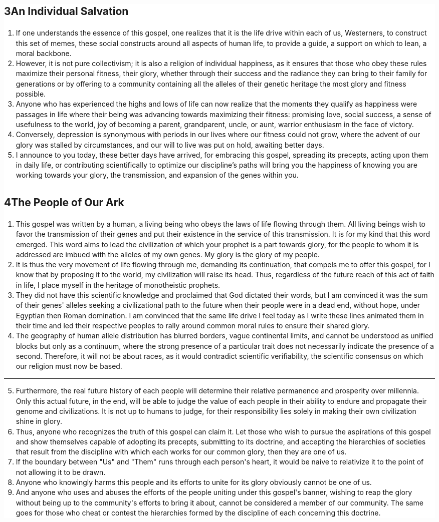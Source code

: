 ## **3**An Individual Salvation

1. If one understands the essence of this gospel, one realizes that it is the life drive within each of us, Westerners, to construct this set of memes, these social constructs around all aspects of human life, to provide a guide, a support on which to lean, a moral backbone.
1. However, it is not pure collectivism; it is also a religion of individual happiness, as it ensures that those who obey these rules maximize their personal fitness, their glory, whether through their success and the radiance they can bring to their family for generations or by offering to a community containing all the alleles of their genetic heritage the most glory and fitness possible.
1. Anyone who has experienced the highs and lows of life can now realize that the moments they qualify as happiness were passages in life where their being was advancing towards maximizing their fitness: promising love, social success, a sense of usefulness to the world, joy of becoming a parent, grandparent, uncle, or aunt, warrior enthusiasm in the face of victory.
1. Conversely, depression is synonymous with periods in our lives where our fitness could not grow, where the advent of our glory was stalled by circumstances, and our will to live was put on hold, awaiting better days.
1. I announce to you today, these better days have arrived, for embracing this gospel, spreading its precepts, acting upon them in daily life, or contributing scientifically to optimize our discipline’s paths will bring you the happiness of knowing you are working towards your glory, the transmission, and expansion of the genes within you.

## **4**The People of Our Ark

1. This gospel was written by a human, a living being who obeys the laws of life flowing through them. All living beings wish to favor the transmission of their genes and put their existence in the service of this transmission. It is for my kind that this word emerged. This word aims to lead the civilization of which your prophet is a part towards glory, for the people to whom it is addressed are imbued with the alleles of my own genes. My glory is the glory of my people.
1. It is thus the very movement of life flowing through me, demanding its continuation, that compels me to offer this gospel, for I know that by proposing it to the world, my civilization will raise its head. Thus, regardless of the future reach of this act of faith in life, I place myself in the heritage of monotheistic prophets.
1. They did not have this scientific knowledge and proclaimed that God dictated their words, but I am convinced it was the sum of their genes' alleles seeking a civilizational path to the future when their people were in a dead end, without hope, under Egyptian then Roman domination. I am convinced that the same life drive I feel today as I write these lines animated them in their time and led their respective peoples to rally around common moral rules to ensure their shared glory.
1. The geography of human allele distribution has blurred borders, vague continental limits, and cannot be understood as unified blocks but only as a continuum, where the strong presence of a particular trait does not necessarily indicate the presence of a second. Therefore, it will not be about races, as it would contradict scientific verifiability, the scientific consensus on which our religion must now be based.

***

5. Furthermore, the real future history of each people will determine their relative permanence and prosperity over millennia. Only this actual future, in the end, will be able to judge the value of each people in their ability to endure and propagate their genome and civilizations. It is not up to humans to judge, for their responsibility lies solely in making their own civilization shine in glory.
1. Thus, anyone who recognizes the truth of this gospel can claim it. Let those who wish to pursue the aspirations of this gospel and show themselves capable of adopting its precepts, submitting to its doctrine, and accepting the hierarchies of societies that result from the discipline with which each works for our common glory, then they are one of us.
1. If the boundary between "Us" and "Them" runs through each person's heart, it would be naive to relativize it to the point of not allowing it to be drawn.
1. Anyone who knowingly harms this people and its efforts to unite for its glory obviously cannot be one of us.
1. And anyone who uses and abuses the efforts of the people uniting under this gospel's banner, wishing to reap the glory without being up to the community's efforts to bring it about, cannot be considered a member of our community. The same goes for those who cheat or contest the hierarchies formed by the discipline of each concerning this doctrine.
